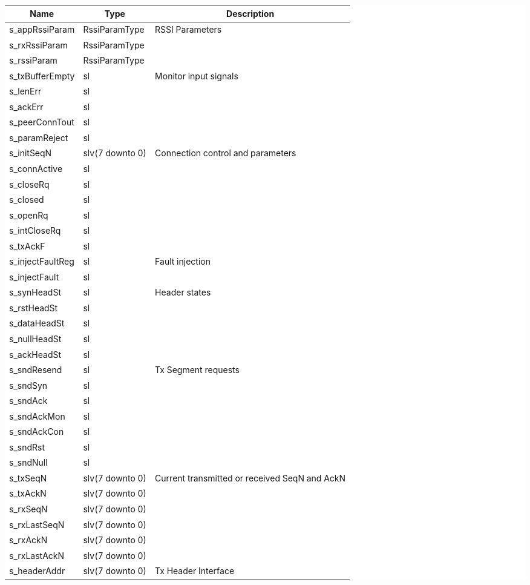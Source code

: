 | Name              | Type                                          | Description                                                                |
| ----------------- | --------------------------------------------- | -------------------------------------------------------------------------- |
| s_appRssiParam    | RssiParamType                                 |  RSSI Parameters                                                           |
| s_rxRssiParam     | RssiParamType                                 |                                                                            |
| s_rssiParam       | RssiParamType                                 |                                                                            |
| s_txBufferEmpty   | sl                                            |  Monitor input signals                                                     |
| s_lenErr          | sl                                            |                                                                            |
| s_ackErr          | sl                                            |                                                                            |
| s_peerConnTout    | sl                                            |                                                                            |
| s_paramReject     | sl                                            |                                                                            |
| s_initSeqN        | slv(7 downto 0)                               |  Connection control and parameters                                         |
| s_connActive      | sl                                            |                                                                            |
| s_closeRq         | sl                                            |                                                                            |
| s_closed          | sl                                            |                                                                            |
| s_openRq          | sl                                            |                                                                            |
| s_intCloseRq      | sl                                            |                                                                            |
| s_txAckF          | sl                                            |                                                                            |
| s_injectFaultReg  | sl                                            |  Fault injection                                                           |
| s_injectFault     | sl                                            |                                                                            |
| s_synHeadSt       | sl                                            |  Header states                                                             |
| s_rstHeadSt       | sl                                            |                                                                            |
| s_dataHeadSt      | sl                                            |                                                                            |
| s_nullHeadSt      | sl                                            |                                                                            |
| s_ackHeadSt       | sl                                            |                                                                            |
| s_sndResend       | sl                                            |  Tx Segment requests                                                       |
| s_sndSyn          | sl                                            |                                                                            |
| s_sndAck          | sl                                            |                                                                            |
| s_sndAckMon       | sl                                            |                                                                            |
| s_sndAckCon       | sl                                            |                                                                            |
| s_sndRst          | sl                                            |                                                                            |
| s_sndNull         | sl                                            |                                                                            |
| s_txSeqN          | slv(7 downto 0)                               |  Current transmitted or received SeqN and AckN                             |
| s_txAckN          | slv(7 downto 0)                               |                                                                            |
| s_rxSeqN          | slv(7 downto 0)                               |                                                                            |
| s_rxLastSeqN      | slv(7 downto 0)                               |                                                                            |
| s_rxAckN          | slv(7 downto 0)                               |                                                                            |
| s_rxLastAckN      | slv(7 downto 0)                               |                                                                            |
| s_headerAddr      | slv(7 downto 0)                               |  Tx Header Interface                                                       |